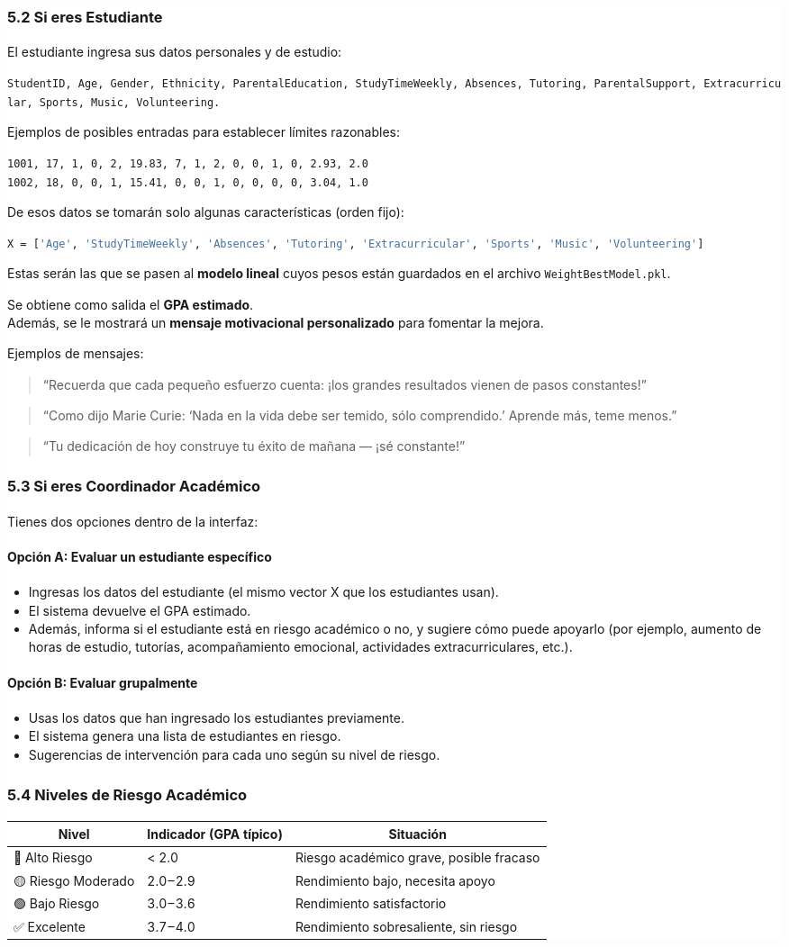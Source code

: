 ### 5.2 Si eres Estudiante  

El estudiante ingresa sus datos personales y de estudio:  

`StudentID, Age, Gender, Ethnicity, ParentalEducation, StudyTimeWeekly, Absences, Tutoring, ParentalSupport, Extracurricular, Sports, Music, Volunteering.`  

Ejemplos de posibles entradas para establecer límites razonables:  

```bash
1001, 17, 1, 0, 2, 19.83, 7, 1, 2, 0, 0, 1, 0, 2.93, 2.0
1002, 18, 0, 0, 1, 15.41, 0, 0, 1, 0, 0, 0, 0, 3.04, 1.0
```

De esos datos se tomarán solo algunas características (orden fijo):  
```bash
X = ['Age', 'StudyTimeWeekly', 'Absences', 'Tutoring', 'Extracurricular', 'Sports', 'Music', 'Volunteering']
```

Estas serán las que se pasen al **modelo lineal** cuyos pesos están guardados en el archivo `WeightBestModel.pkl`.  

Se obtiene como salida el **GPA estimado**.  
Además, se le mostrará un **mensaje motivacional personalizado** para fomentar la mejora.  

Ejemplos de mensajes:  

> “Recuerda que cada pequeño esfuerzo cuenta: ¡los grandes resultados vienen de pasos constantes!”  

> “Como dijo Marie Curie: ‘Nada en la vida debe ser temido, sólo comprendido.’ Aprende más, teme menos.”  

> “Tu dedicación de hoy construye tu éxito de mañana — ¡sé constante!”  


### 5.3 Si eres Coordinador Académico  

Tienes dos opciones dentro de la interfaz:  

#### Opción A: Evaluar un estudiante específico  
- Ingresas los datos del estudiante (el mismo vector X que los estudiantes usan).  
- El sistema devuelve el GPA estimado.  
- Además, informa si el estudiante está en riesgo académico o no, y sugiere cómo puede apoyarlo (por ejemplo, aumento de horas de estudio, tutorías, acompañamiento emocional, actividades extracurriculares, etc.).  

#### Opción B: Evaluar grupalmente  
- Usas los datos que han ingresado los estudiantes previamente.  
- El sistema genera una lista de estudiantes en riesgo.  
- Sugerencias de intervención para cada uno según su nivel de riesgo.  



### 5.4 Niveles de Riesgo Académico  

| Nivel       | Indicador (GPA típico) | Situación                                               |
|-------------|------------------------|---------------------------------------------------------|
| 🔴 Alto Riesgo  | < 2.0                  | Riesgo académico grave, posible fracaso                 |
| 🟡 Riesgo Moderado | 2.0 – 2.9              | Rendimiento bajo, necesita apoyo                       |
| 🟢 Bajo Riesgo   | 3.0 – 3.6              | Rendimiento satisfactorio                              |
| ✅ Excelente     | 3.7 – 4.0              | Rendimiento sobresaliente, sin riesgo                  |
